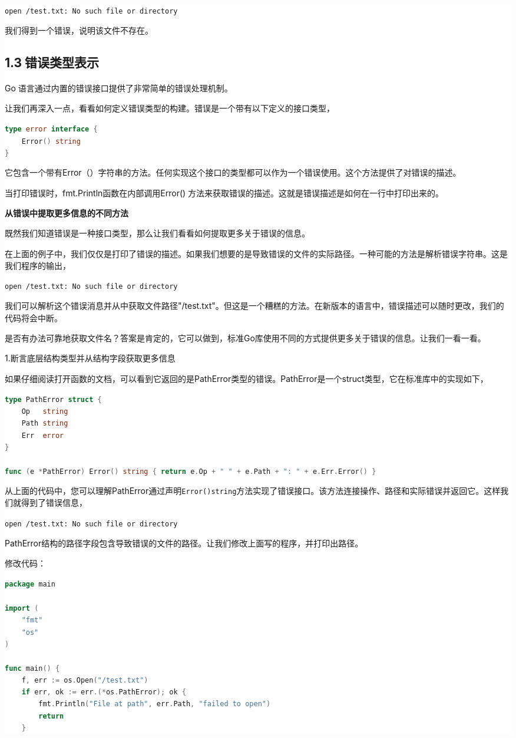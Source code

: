 ```
open /test.txt: No such file or directory
```

我们得到一个错误，说明该文件不存在。

## 1.3 错误类型表示

Go 语言通过内置的错误接口提供了非常简单的错误处理机制。

让我们再深入一点，看看如何定义错误类型的构建。错误是一个带有以下定义的接口类型，

```go
type error interface {
    Error() string
}
```

它包含一个带有Error（）字符串的方法。任何实现这个接口的类型都可以作为一个错误使用。这个方法提供了对错误的描述。

当打印错误时，fmt.Println函数在内部调用Error() 方法来获取错误的描述。这就是错误描述是如何在一行中打印出来的。

**从错误中提取更多信息的不同方法**

既然我们知道错误是一种接口类型，那么让我们看看如何提取更多关于错误的信息。

在上面的例子中，我们仅仅是打印了错误的描述。如果我们想要的是导致错误的文件的实际路径。一种可能的方法是解析错误字符串。这是我们程序的输出，

```
open /test.txt: No such file or directory  
```

我们可以解析这个错误消息并从中获取文件路径"/test.txt"。但这是一个糟糕的方法。在新版本的语言中，错误描述可以随时更改，我们的代码将会中断。

是否有办法可靠地获取文件名？答案是肯定的，它可以做到，标准Go库使用不同的方式提供更多关于错误的信息。让我们一看一看。

 1.断言底层结构类型并从结构字段获取更多信息

如果仔细阅读打开函数的文档，可以看到它返回的是PathError类型的错误。PathError是一个struct类型，它在标准库中的实现如下，

```go
type PathError struct {  
    Op   string
    Path string
    Err  error
}

func (e *PathError) Error() string { return e.Op + " " + e.Path + ": " + e.Err.Error() }  
```

从上面的代码中，您可以理解PathError通过声明`Error()string`方法实现了错误接口。该方法连接操作、路径和实际错误并返回它。这样我们就得到了错误信息，

```
open /test.txt: No such file or directory 
```

PathError结构的路径字段包含导致错误的文件的路径。让我们修改上面写的程序，并打印出路径。

修改代码：

```go
package main

import (  
    "fmt"
    "os"
)

func main() {  
    f, err := os.Open("/test.txt")
    if err, ok := err.(*os.PathError); ok {
        fmt.Println("File at path", err.Path, "failed to open")
        return
    }
```